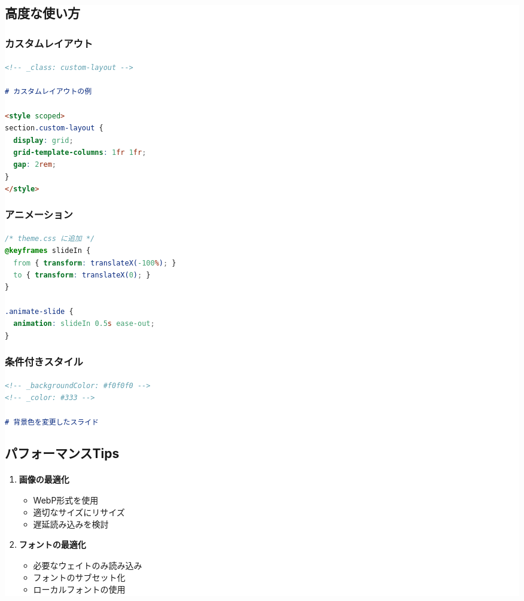 ## 高度な使い方

### カスタムレイアウト

```markdown
<!-- _class: custom-layout -->

# カスタムレイアウトの例

<style scoped>
section.custom-layout {
  display: grid;
  grid-template-columns: 1fr 1fr;
  gap: 2rem;
}
</style>
```

### アニメーション

```css
/* theme.css に追加 */
@keyframes slideIn {
  from { transform: translateX(-100%); }
  to { transform: translateX(0); }
}

.animate-slide {
  animation: slideIn 0.5s ease-out;
}
```

### 条件付きスタイル

```markdown
<!-- _backgroundColor: #f0f0f0 -->
<!-- _color: #333 -->

# 背景色を変更したスライド
```

## パフォーマンスTips

1. **画像の最適化**
   - WebP形式を使用
   - 適切なサイズにリサイズ
   - 遅延読み込みを検討

2. **フォントの最適化**
   - 必要なウェイトのみ読み込み
   - フォントのサブセット化
   - ローカルフォントの使用
